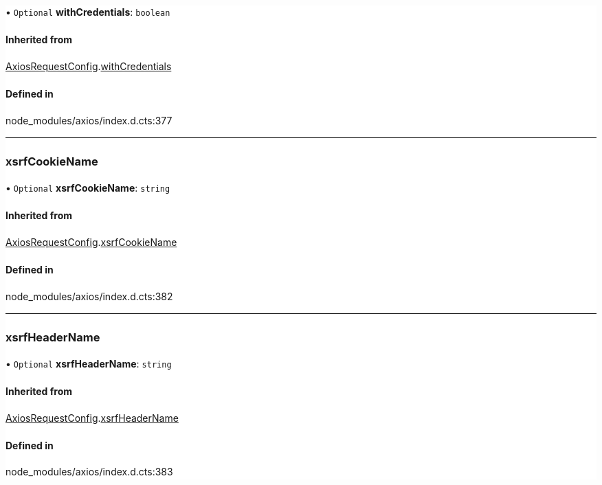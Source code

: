 • `Optional` **withCredentials**: `boolean`

#### Inherited from

[AxiosRequestConfig](internal_.AxiosRequestConfig.md).[withCredentials](internal_.AxiosRequestConfig.md#withcredentials)

#### Defined in

node_modules/axios/index.d.cts:377

___

### xsrfCookieName

• `Optional` **xsrfCookieName**: `string`

#### Inherited from

[AxiosRequestConfig](internal_.AxiosRequestConfig.md).[xsrfCookieName](internal_.AxiosRequestConfig.md#xsrfcookiename)

#### Defined in

node_modules/axios/index.d.cts:382

___

### xsrfHeaderName

• `Optional` **xsrfHeaderName**: `string`

#### Inherited from

[AxiosRequestConfig](internal_.AxiosRequestConfig.md).[xsrfHeaderName](internal_.AxiosRequestConfig.md#xsrfheadername)

#### Defined in

node_modules/axios/index.d.cts:383
